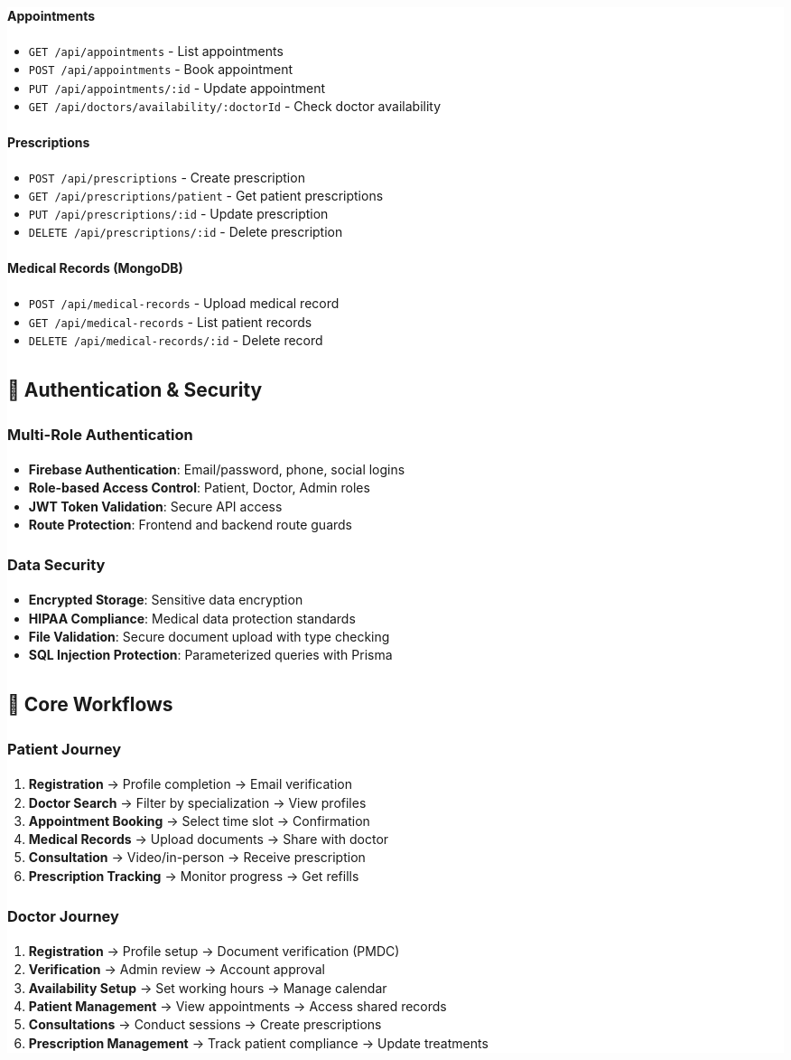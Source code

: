 #### Appointments  
- `GET /api/appointments` - List appointments
- `POST /api/appointments` - Book appointment
- `PUT /api/appointments/:id` - Update appointment
- `GET /api/doctors/availability/:doctorId` - Check doctor availability

#### Prescriptions
- `POST /api/prescriptions` - Create prescription  
- `GET /api/prescriptions/patient` - Get patient prescriptions
- `PUT /api/prescriptions/:id` - Update prescription
- `DELETE /api/prescriptions/:id` - Delete prescription

#### Medical Records (MongoDB)
- `POST /api/medical-records` - Upload medical record
- `GET /api/medical-records` - List patient records
- `DELETE /api/medical-records/:id` - Delete record

## 🔐 Authentication & Security

### Multi-Role Authentication
- **Firebase Authentication**: Email/password, phone, social logins
- **Role-based Access Control**: Patient, Doctor, Admin roles
- **JWT Token Validation**: Secure API access
- **Route Protection**: Frontend and backend route guards

### Data Security
- **Encrypted Storage**: Sensitive data encryption
- **HIPAA Compliance**: Medical data protection standards
- **File Validation**: Secure document upload with type checking
- **SQL Injection Protection**: Parameterized queries with Prisma

## 🏥 Core Workflows

### Patient Journey
1. **Registration** → Profile completion → Email verification
2. **Doctor Search** → Filter by specialization → View profiles  
3. **Appointment Booking** → Select time slot → Confirmation
4. **Medical Records** → Upload documents → Share with doctor
5. **Consultation** → Video/in-person → Receive prescription
6. **Prescription Tracking** → Monitor progress → Get refills

### Doctor Journey  
1. **Registration** → Profile setup → Document verification (PMDC)
2. **Verification** → Admin review → Account approval
3. **Availability Setup** → Set working hours → Manage calendar
4. **Patient Management** → View appointments → Access shared records
5. **Consultations** → Conduct sessions → Create prescriptions
6. **Prescription Management** → Track patient compliance → Update treatments
